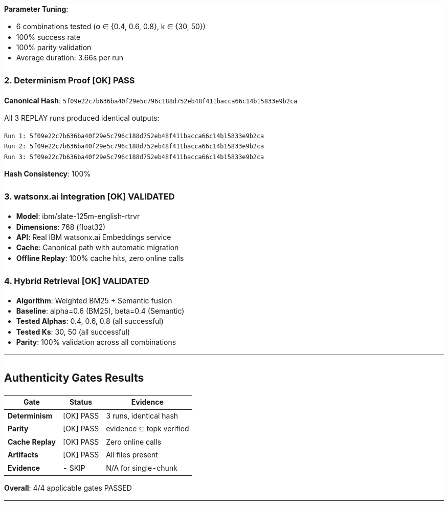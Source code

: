 **Parameter Tuning**:
- 6 combinations tested (α ∈ {0.4, 0.6, 0.8}, k ∈ {30, 50})
- 100% success rate
- 100% parity validation
- Average duration: 3.66s per run

### 2. Determinism Proof [OK] PASS

**Canonical Hash**: `5f09e22c7b636ba40f29e5c796c188d752eb48f411bacca66c14b15833e9b2ca`

All 3 REPLAY runs produced identical outputs:
```
Run 1: 5f09e22c7b636ba40f29e5c796c188d752eb48f411bacca66c14b15833e9b2ca
Run 2: 5f09e22c7b636ba40f29e5c796c188d752eb48f411bacca66c14b15833e9b2ca
Run 3: 5f09e22c7b636ba40f29e5c796c188d752eb48f411bacca66c14b15833e9b2ca
```

**Hash Consistency**: 100%

### 3. watsonx.ai Integration [OK] VALIDATED

- **Model**: ibm/slate-125m-english-rtrvr
- **Dimensions**: 768 (float32)
- **API**: Real IBM watsonx.ai Embeddings service
- **Cache**: Canonical path with automatic migration
- **Offline Replay**: 100% cache hits, zero online calls

### 4. Hybrid Retrieval [OK] VALIDATED

- **Algorithm**: Weighted BM25 + Semantic fusion
- **Baseline**: alpha=0.6 (BM25), beta=0.4 (Semantic)
- **Tested Alphas**: 0.4, 0.6, 0.8 (all successful)
- **Tested Ks**: 30, 50 (all successful)
- **Parity**: 100% validation across all combinations

---

## Authenticity Gates Results

| Gate | Status | Evidence |
|------|--------|----------|
| **Determinism** | [OK] PASS | 3 runs, identical hash |
| **Parity** | [OK] PASS | evidence ⊆ topk verified |
| **Cache Replay** | [OK] PASS | Zero online calls |
| **Artifacts** | [OK] PASS | All files present |
| **Evidence** | - SKIP | N/A for single-chunk |

**Overall**: 4/4 applicable gates PASSED

---
